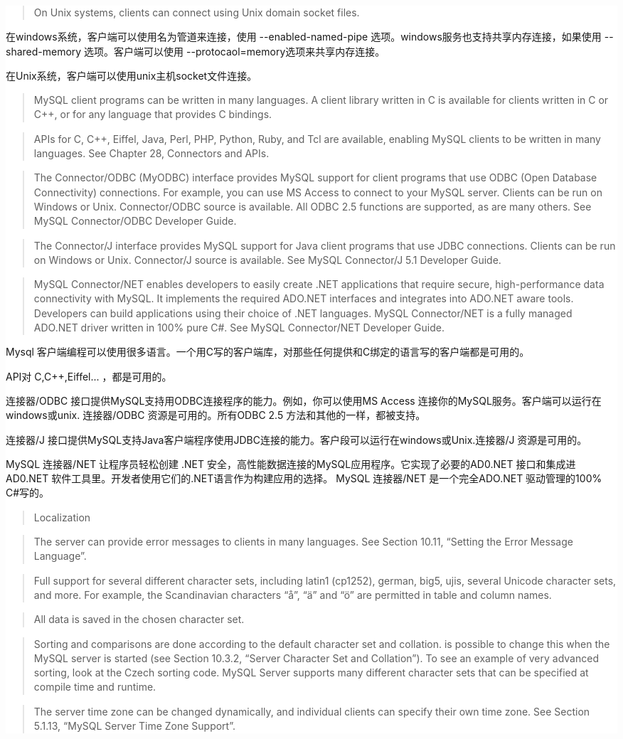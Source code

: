 > On Unix systems, clients can connect using Unix domain socket files.

在windows系统，客户端可以使用名为管道来连接，使用 --enabled-named-pipe 选项。windows服务也支持共享内存连接，如果使用 --shared-memory 选项。客户端可以使用 --protocaol=memory选项来共享内存连接。

在Unix系统，客户端可以使用unix主机socket文件连接。


> MySQL client programs can be written in many languages. A client library written in C is available for clients written in C or C++, or for any language that provides C bindings.

> APIs for C, C++, Eiffel, Java, Perl, PHP, Python, Ruby, and Tcl are available, enabling MySQL clients to be written in many languages. See Chapter 28, Connectors and APIs.

> The Connector/ODBC (MyODBC) interface provides MySQL support for client programs that use ODBC (Open Database Connectivity) connections. For example, you can use MS Access to connect to your MySQL server. Clients can be run on Windows or Unix. Connector/ODBC source is available. All ODBC 2.5 functions are supported, as are many others. See MySQL Connector/ODBC Developer Guide.

> The Connector/J interface provides MySQL support for Java client programs that use JDBC connections. Clients can be run on Windows or Unix. Connector/J source is available. See MySQL Connector/J 5.1 Developer Guide.

> MySQL Connector/NET enables developers to easily create .NET applications that require secure, high-performance data connectivity with MySQL. It implements the required ADO.NET interfaces and integrates into ADO.NET aware tools. Developers can build applications using their choice of .NET languages. MySQL Connector/NET is a fully managed ADO.NET driver written in 100% pure C#. See MySQL Connector/NET Developer Guide.
> 

Mysql 客户端编程可以使用很多语言。一个用C写的客户端库，对那些任何提供和C绑定的语言写的客户端都是可用的。

API对 C,C++,Eiffel... ，都是可用的。

连接器/ODBC 接口提供MySQL支持用ODBC连接程序的能力。例如，你可以使用MS Access 连接你的MySQL服务。客户端可以运行在windows或unix. 连接器/ODBC 资源是可用的。所有ODBC 2.5 方法和其他的一样，都被支持。

连接器/J 接口提供MySQL支持Java客户端程序使用JDBC连接的能力。客户段可以运行在windows或Unix.连接器/J 资源是可用的。

MySQL 连接器/NET 让程序员轻松创建 .NET 安全，高性能数据连接的MySQL应用程序。它实现了必要的AD0.NET 接口和集成进AD0.NET 软件工具里。开发者使用它们的.NET语言作为构建应用的选择。
MySQL 连接器/NET 是一个完全ADO.NET 驱动管理的100% C#写的。

> Localization

> The server can provide error messages to clients in many languages. See Section 10.11, “Setting the Error Message Language”.

> Full support for several different character sets, including latin1 (cp1252), german, big5, ujis, several Unicode character sets, and more. For example, the Scandinavian characters “å”, “ä” and “ö” are permitted in table and column names.

> All data is saved in the chosen character set.

> Sorting and comparisons are done according to the default character set and collation. is possible to change this when the MySQL server is started (see Section 10.3.2, “Server Character Set and Collation”). To see an example of very advanced sorting, look at the Czech sorting code. MySQL Server supports many different character sets that can be specified at compile time and runtime.

> The server time zone can be changed dynamically, and individual clients can specify their own time zone. See Section 5.1.13, “MySQL Server Time Zone Support”.
